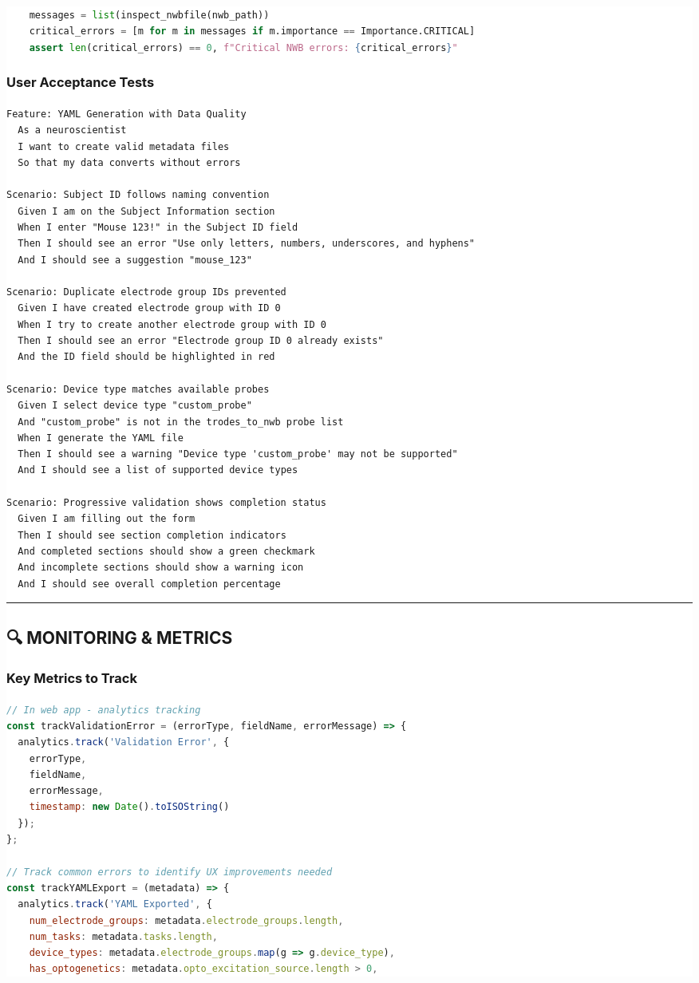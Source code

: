 ```python
    messages = list(inspect_nwbfile(nwb_path))
    critical_errors = [m for m in messages if m.importance == Importance.CRITICAL]
    assert len(critical_errors) == 0, f"Critical NWB errors: {critical_errors}"
```

### User Acceptance Tests

```gherkin
Feature: YAML Generation with Data Quality
  As a neuroscientist
  I want to create valid metadata files
  So that my data converts without errors

Scenario: Subject ID follows naming convention
  Given I am on the Subject Information section
  When I enter "Mouse 123!" in the Subject ID field
  Then I should see an error "Use only letters, numbers, underscores, and hyphens"
  And I should see a suggestion "mouse_123"

Scenario: Duplicate electrode group IDs prevented
  Given I have created electrode group with ID 0
  When I try to create another electrode group with ID 0
  Then I should see an error "Electrode group ID 0 already exists"
  And the ID field should be highlighted in red

Scenario: Device type matches available probes
  Given I select device type "custom_probe"
  And "custom_probe" is not in the trodes_to_nwb probe list
  When I generate the YAML file
  Then I should see a warning "Device type 'custom_probe' may not be supported"
  And I should see a list of supported device types

Scenario: Progressive validation shows completion status
  Given I am filling out the form
  Then I should see section completion indicators
  And completed sections should show a green checkmark
  And incomplete sections should show a warning icon
  And I should see overall completion percentage
```

---

## 🔍 MONITORING & METRICS

### Key Metrics to Track

```javascript
// In web app - analytics tracking
const trackValidationError = (errorType, fieldName, errorMessage) => {
  analytics.track('Validation Error', {
    errorType,
    fieldName,
    errorMessage,
    timestamp: new Date().toISOString()
  });
};

// Track common errors to identify UX improvements needed
const trackYAMLExport = (metadata) => {
  analytics.track('YAML Exported', {
    num_electrode_groups: metadata.electrode_groups.length,
    num_tasks: metadata.tasks.length,
    device_types: metadata.electrode_groups.map(g => g.device_type),
    has_optogenetics: metadata.opto_excitation_source.length > 0,
```